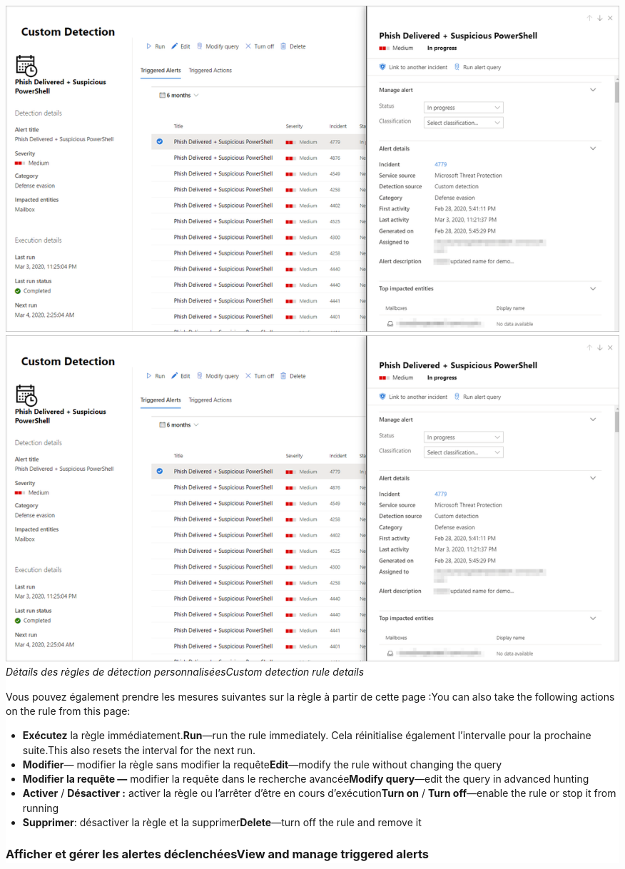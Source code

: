 <span data-ttu-id="491d8-220">![Page des détails des règles de détection personnalisées](../../media/custom-detection-details.png)</span><span class="sxs-lookup"><span data-stu-id="491d8-220">![Custom detection rule details page](../../media/custom-detection-details.png)</span></span><br>
<span data-ttu-id="491d8-221">*Détails des règles de détection personnalisées*</span><span class="sxs-lookup"><span data-stu-id="491d8-221">*Custom detection rule details*</span></span>

<span data-ttu-id="491d8-222">Vous pouvez également prendre les mesures suivantes sur la règle à partir de cette page :</span><span class="sxs-lookup"><span data-stu-id="491d8-222">You can also take the following actions on the rule from this page:</span></span>

- <span data-ttu-id="491d8-223">**Exécutez** la règle immédiatement.</span><span class="sxs-lookup"><span data-stu-id="491d8-223">**Run**—run the rule immediately.</span></span> <span data-ttu-id="491d8-224">Cela réinitialise également l’intervalle pour la prochaine suite.</span><span class="sxs-lookup"><span data-stu-id="491d8-224">This also resets the interval for the next run.</span></span>
- <span data-ttu-id="491d8-225">**Modifier**— modifier la règle sans modifier la requête</span><span class="sxs-lookup"><span data-stu-id="491d8-225">**Edit**—modify the rule without changing the query</span></span>
- <span data-ttu-id="491d8-226">**Modifier la requête —** modifier la requête dans le recherche avancée</span><span class="sxs-lookup"><span data-stu-id="491d8-226">**Modify query**—edit the query in advanced hunting</span></span>
- <span data-ttu-id="491d8-227">**Activer**  /  **Désactiver :** activer la règle ou l’arrêter d’être en cours d’exécution</span><span class="sxs-lookup"><span data-stu-id="491d8-227">**Turn on** / **Turn off**—enable the rule or stop it from running</span></span>
- <span data-ttu-id="491d8-228">**Supprimer**: désactiver la règle et la supprimer</span><span class="sxs-lookup"><span data-stu-id="491d8-228">**Delete**—turn off the rule and remove it</span></span>

### <a name="view-and-manage-triggered-alerts"></a><span data-ttu-id="491d8-229">Afficher et gérer les alertes déclenchées</span><span class="sxs-lookup"><span data-stu-id="491d8-229">View and manage triggered alerts</span></span>
